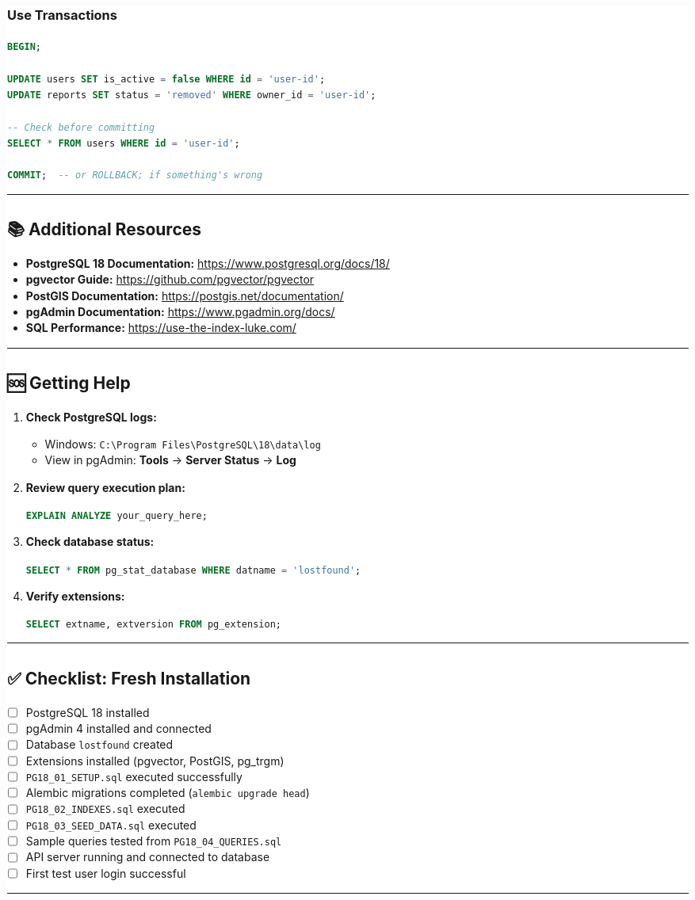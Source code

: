 
### Use Transactions

```sql
BEGIN;

UPDATE users SET is_active = false WHERE id = 'user-id';
UPDATE reports SET status = 'removed' WHERE owner_id = 'user-id';

-- Check before committing
SELECT * FROM users WHERE id = 'user-id';

COMMIT;  -- or ROLLBACK; if something's wrong
```

---

## 📚 **Additional Resources**

- **PostgreSQL 18 Documentation:** https://www.postgresql.org/docs/18/
- **pgvector Guide:** https://github.com/pgvector/pgvector
- **PostGIS Documentation:** https://postgis.net/documentation/
- **pgAdmin Documentation:** https://www.pgadmin.org/docs/
- **SQL Performance:** https://use-the-index-luke.com/

---

## 🆘 **Getting Help**

1. **Check PostgreSQL logs:**

   - Windows: `C:\Program Files\PostgreSQL\18\data\log`
   - View in pgAdmin: **Tools** → **Server Status** → **Log**

2. **Review query execution plan:**

   ```sql
   EXPLAIN ANALYZE your_query_here;
   ```

3. **Check database status:**

   ```sql
   SELECT * FROM pg_stat_database WHERE datname = 'lostfound';
   ```

4. **Verify extensions:**
   ```sql
   SELECT extname, extversion FROM pg_extension;
   ```

---

## ✅ **Checklist: Fresh Installation**

- [ ] PostgreSQL 18 installed
- [ ] pgAdmin 4 installed and connected
- [ ] Database `lostfound` created
- [ ] Extensions installed (pgvector, PostGIS, pg_trgm)
- [ ] `PG18_01_SETUP.sql` executed successfully
- [ ] Alembic migrations completed (`alembic upgrade head`)
- [ ] `PG18_02_INDEXES.sql` executed
- [ ] `PG18_03_SEED_DATA.sql` executed
- [ ] Sample queries tested from `PG18_04_QUERIES.sql`
- [ ] API server running and connected to database
- [ ] First test user login successful

---